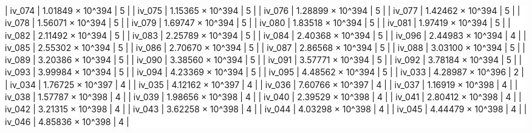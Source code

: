| iv_074 | 1.01849 × 10^394 | 5 |
| iv_075 | 1.15365 × 10^394 | 5 |
| iv_076 | 1.28899 × 10^394 | 5 |
| iv_077 | 1.42462 × 10^394 | 5 |
| iv_078 | 1.56071 × 10^394 | 5 |
| iv_079 | 1.69747 × 10^394 | 5 |
| iv_080 | 1.83518 × 10^394 | 5 |
| iv_081 | 1.97419 × 10^394 | 5 |
| iv_082 | 2.11492 × 10^394 | 5 |
| iv_083 | 2.25789 × 10^394 | 5 |
| iv_084 | 2.40368 × 10^394 | 5 |
| iv_096 | 2.44983 × 10^394 | 4 |
| iv_085 | 2.55302 × 10^394 | 5 |
| iv_086 | 2.70670 × 10^394 | 5 |
| iv_087 | 2.86568 × 10^394 | 5 |
| iv_088 | 3.03100 × 10^394 | 5 |
| iv_089 | 3.20386 × 10^394 | 5 |
| iv_090 | 3.38560 × 10^394 | 5 |
| iv_091 | 3.57771 × 10^394 | 5 |
| iv_092 | 3.78184 × 10^394 | 5 |
| iv_093 | 3.99984 × 10^394 | 5 |
| iv_094 | 4.23369 × 10^394 | 5 |
| iv_095 | 4.48562 × 10^394 | 5 |
| iv_033 | 4.28987 × 10^396 | 2 |
| iv_034 | 1.76725 × 10^397 | 4 |
| iv_035 | 4.12162 × 10^397 | 4 |
| iv_036 | 7.60766 × 10^397 | 4 |
| iv_037 | 1.16919 × 10^398 | 4 |
| iv_038 | 1.57787 × 10^398 | 4 |
| iv_039 | 1.98656 × 10^398 | 4 |
| iv_040 | 2.39529 × 10^398 | 4 |
| iv_041 | 2.80412 × 10^398 | 4 |
| iv_042 | 3.21315 × 10^398 | 4 |
| iv_043 | 3.62258 × 10^398 | 4 |
| iv_044 | 4.03298 × 10^398 | 4 |
| iv_045 | 4.44479 × 10^398 | 4 |
| iv_046 | 4.85836 × 10^398 | 4 |